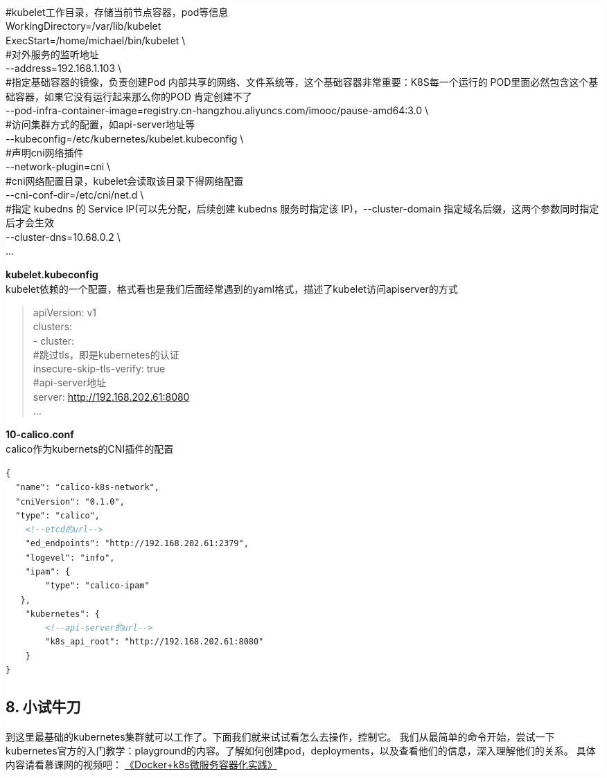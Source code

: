 \#kubelet工作目录，存储当前节点容器，pod等信息  
WorkingDirectory=/var/lib/kubelet  
ExecStart=/home/michael/bin/kubelet \\  
  \#对外服务的监听地址  
  --address=192.168.1.103 \\  
  \#指定基础容器的镜像，负责创建Pod 内部共享的网络、文件系统等，这个基础容器非常重要：K8S每一个运行的 POD里面必然包含这个基础容器，如果它没有运行起来那么你的POD 肯定创建不了  
  --pod-infra-container-image=registry.cn-hangzhou.aliyuncs.com/imooc/pause-amd64:3.0 \\  
  \#访问集群方式的配置，如api-server地址等  
  --kubeconfig=/etc/kubernetes/kubelet.kubeconfig \\  
  \#声明cni网络插件  
  --network-plugin=cni \\  
  \#cni网络配置目录，kubelet会读取该目录下得网络配置  
  --cni-conf-dir=/etc/cni/net.d \\  
  \#指定 kubedns 的 Service IP(可以先分配，后续创建 kubedns 服务时指定该 IP)，--cluster-domain 指定域名后缀，这两个参数同时指定后才会生效  
 --cluster-dns=10.68.0.2 \\  
  ...  

**kubelet.kubeconfig**  
kubelet依赖的一个配置，格式看也是我们后面经常遇到的yaml格式，描述了kubelet访问apiserver的方式
> apiVersion: v1  
> clusters:  
> \- cluster:  
> \#跳过tls，即是kubernetes的认证  
>     insecure-skip-tls-verify: true  
>   \#api-server地址  
>     server: http://192.168.202.61:8080  
> ...  

**10-calico.conf**  
calico作为kubernets的CNI插件的配置
```xml
{  
  "name": "calico-k8s-network",  
  "cniVersion": "0.1.0",  
  "type": "calico",  
    <!--etcd的url-->
    "ed_endpoints": "http://192.168.202.61:2379",  
    "logevel": "info",  
    "ipam": {  
        "type": "calico-ipam"  
   },  
    "kubernetes": {  
        <!--api-server的url-->
        "k8s_api_root": "http://192.168.202.61:8080"  
    }  
}  
```


## 8. 小试牛刀
到这里最基础的kubernetes集群就可以工作了。下面我们就来试试看怎么去操作，控制它。
我们从最简单的命令开始，尝试一下kubernetes官方的入门教学：playground的内容。了解如何创建pod，deployments，以及查看他们的信息，深入理解他们的关系。
具体内容请看慕课网的视频吧：  [《Docker+k8s微服务容器化实践》][1]


[1]: https://coding.imooc.com/class/198.html